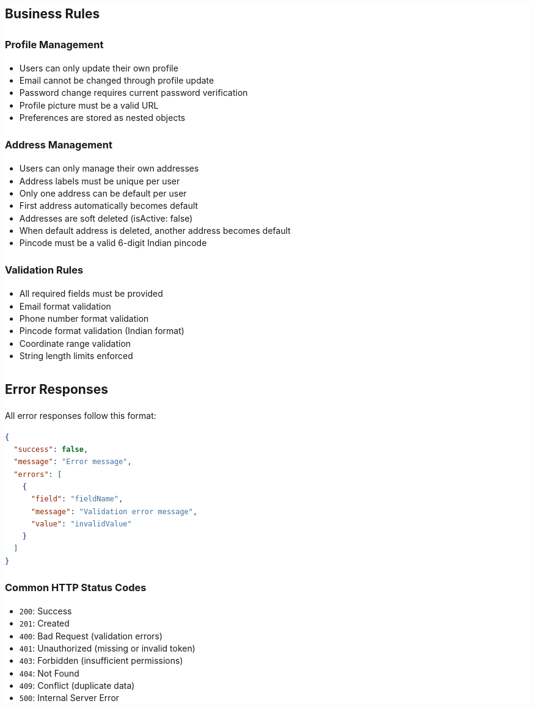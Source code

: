## Business Rules

### Profile Management
- Users can only update their own profile
- Email cannot be changed through profile update
- Password change requires current password verification
- Profile picture must be a valid URL
- Preferences are stored as nested objects

### Address Management
- Users can only manage their own addresses
- Address labels must be unique per user
- Only one address can be default per user
- First address automatically becomes default
- Addresses are soft deleted (isActive: false)
- When default address is deleted, another address becomes default
- Pincode must be a valid 6-digit Indian pincode

### Validation Rules
- All required fields must be provided
- Email format validation
- Phone number format validation
- Pincode format validation (Indian format)
- Coordinate range validation
- String length limits enforced

## Error Responses

All error responses follow this format:

```json
{
  "success": false,
  "message": "Error message",
  "errors": [
    {
      "field": "fieldName",
      "message": "Validation error message",
      "value": "invalidValue"
    }
  ]
}
```

### Common HTTP Status Codes
- `200`: Success
- `201`: Created
- `400`: Bad Request (validation errors)
- `401`: Unauthorized (missing or invalid token)
- `403`: Forbidden (insufficient permissions)
- `404`: Not Found
- `409`: Conflict (duplicate data)
- `500`: Internal Server Error
